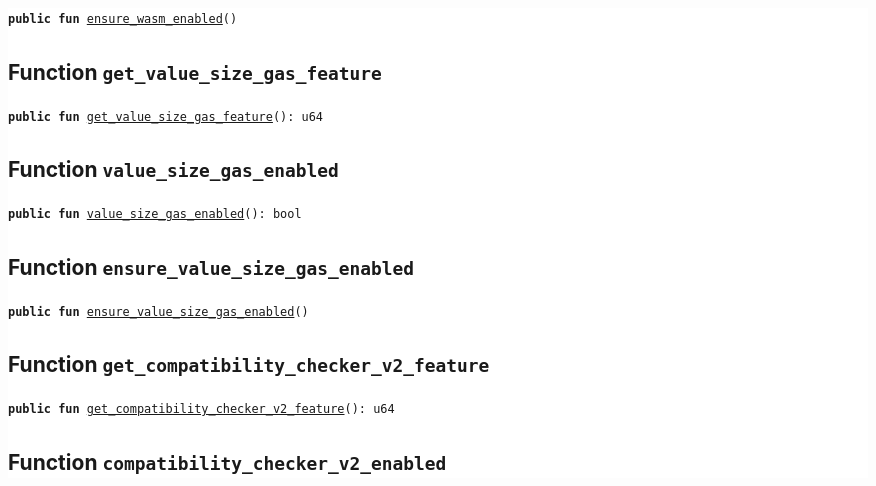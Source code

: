 

<pre><code><b>public</b> <b>fun</b> <a href="features.md#0x2_features_ensure_wasm_enabled">ensure_wasm_enabled</a>()
</code></pre>



<a name="0x2_features_get_value_size_gas_feature"></a>

## Function `get_value_size_gas_feature`



<pre><code><b>public</b> <b>fun</b> <a href="features.md#0x2_features_get_value_size_gas_feature">get_value_size_gas_feature</a>(): u64
</code></pre>



<a name="0x2_features_value_size_gas_enabled"></a>

## Function `value_size_gas_enabled`



<pre><code><b>public</b> <b>fun</b> <a href="features.md#0x2_features_value_size_gas_enabled">value_size_gas_enabled</a>(): bool
</code></pre>



<a name="0x2_features_ensure_value_size_gas_enabled"></a>

## Function `ensure_value_size_gas_enabled`



<pre><code><b>public</b> <b>fun</b> <a href="features.md#0x2_features_ensure_value_size_gas_enabled">ensure_value_size_gas_enabled</a>()
</code></pre>



<a name="0x2_features_get_compatibility_checker_v2_feature"></a>

## Function `get_compatibility_checker_v2_feature`



<pre><code><b>public</b> <b>fun</b> <a href="features.md#0x2_features_get_compatibility_checker_v2_feature">get_compatibility_checker_v2_feature</a>(): u64
</code></pre>



<a name="0x2_features_compatibility_checker_v2_enabled"></a>

## Function `compatibility_checker_v2_enabled`


